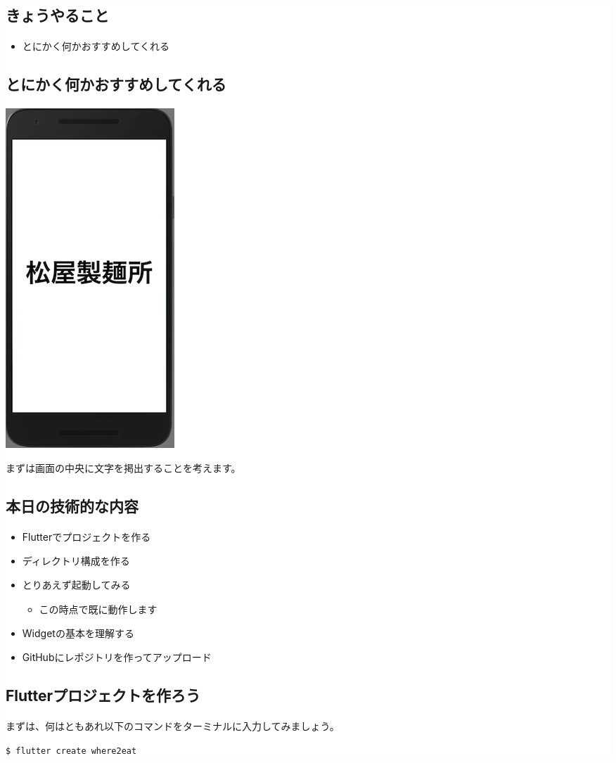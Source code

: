 ## きょうやること
- とにかく何かおすすめしてくれる

## とにかく何かおすすめしてくれる

![](./pics/screen1.png)

まずは画面の中央に文字を掲出することを考えます。

## 本日の技術的な内容

- Flutterでプロジェクトを作る
- ディレクトリ構成を作る
- とりあえず起動してみる
  - この時点で既に動作します
- Widgetの基本を理解する

- GitHubにレポジトリを作ってアップロード

## Flutterプロジェクトを作ろう
まずは、何はともあれ以下のコマンドをターミナルに入力してみましょう。

```bash
$ flutter create where2eat
```
